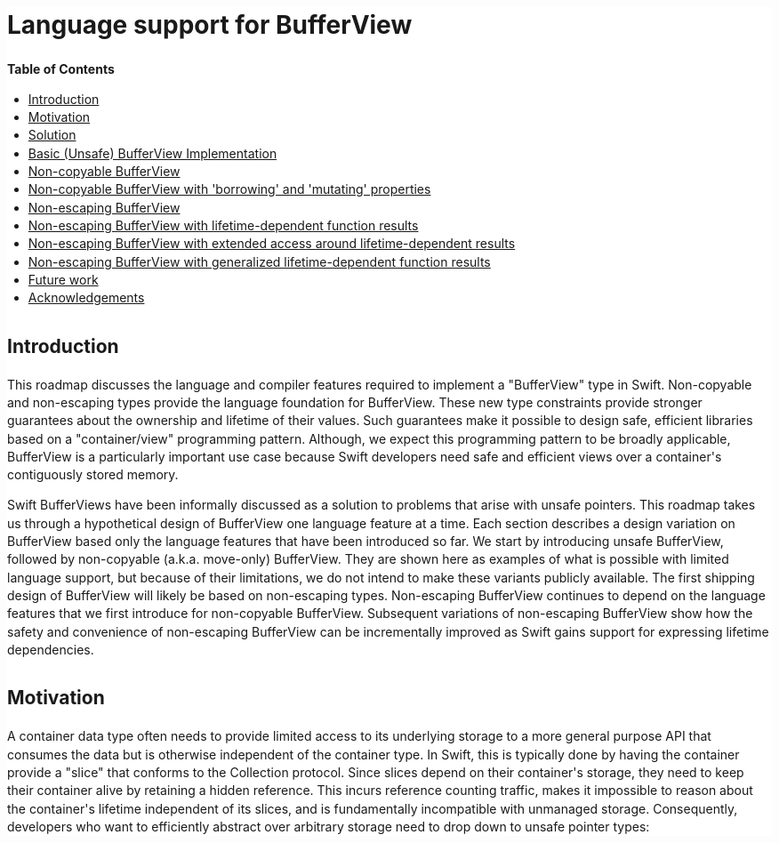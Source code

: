# Language support for BufferView

**Table of Contents**

- [Introduction](#introduction)
- [Motivation](#motivation)
- [Solution](#solution)
- [Basic (Unsafe) BufferView Implementation](#basic-unsafe-bufferview-implementation)
- [Non-copyable BufferView](#non-copyable-bufferview)
- [Non-copyable BufferView with 'borrowing' and 'mutating' properties](#non-copyable-bufferview-with-borrowing-and-mutating-properties)
- [Non-escaping BufferView](#non-escaping-bufferview)
- [Non-escaping BufferView with lifetime-dependent function results](#non-escaping-bufferview-with-lifetime-dependent-function-results)
- [Non-escaping BufferView with extended access around lifetime-dependent results](#non-escaping-bufferview-with-extended-access-around-lifetime-dependent-results)
- [Non-escaping BufferView with generalized lifetime-dependent function results](#non-escaping-bufferview-with-generalized-lifetime-dependent-function-results)
- [Future work](#future-work)
- [Acknowledgements](#acknowledgements)



## Introduction

This roadmap discusses the language and compiler features required to implement a "BufferView" type in Swift. Non-copyable and non-escaping types provide the language foundation for BufferView. These new type constraints provide stronger guarantees about the ownership and lifetime of their values. Such guarantees make it possible to design safe, efficient libraries based on a "container/view" programming pattern. Although, we expect this programming pattern to be broadly applicable, BufferView is a particularly important use case because Swift developers need safe and efficient views over a container's contiguously stored memory.

Swift BufferViews have been informally discussed as a solution to problems that arise with unsafe pointers. This roadmap takes us through a hypothetical design of BufferView one language feature at a time. Each section describes a design variation on BufferView based only the language features that have been introduced so far. We start by introducing unsafe BufferView, followed by non-copyable (a.k.a. move-only) BufferView. They are shown here as examples of what is possible with limited language support, but because of their limitations, we do not intend to make these variants publicly available. The first shipping design of BufferView will likely be based on non-escaping types. Non-escaping BufferView continues to depend on the language features that we first introduce for non-copyable BufferView. Subsequent variations of non-escaping BufferView show how the safety and convenience of non-escaping BufferView can be incrementally improved as Swift gains support for expressing lifetime dependencies.

## Motivation

A container data type often needs to provide limited access to its underlying storage to a more general purpose API that consumes the data but is otherwise independent of the container type. In Swift, this is typically done by having the container provide a "slice" that conforms to the Collection protocol. Since slices depend on their container's storage, they need to keep their container alive by retaining a hidden reference. This incurs reference counting traffic, makes it impossible to reason about the container's lifetime independent of its slices, and is fundamentally incompatible with unmanaged storage. Consequently, developers who want to efficiently abstract over arbitrary storage need to drop down to unsafe pointer types:
